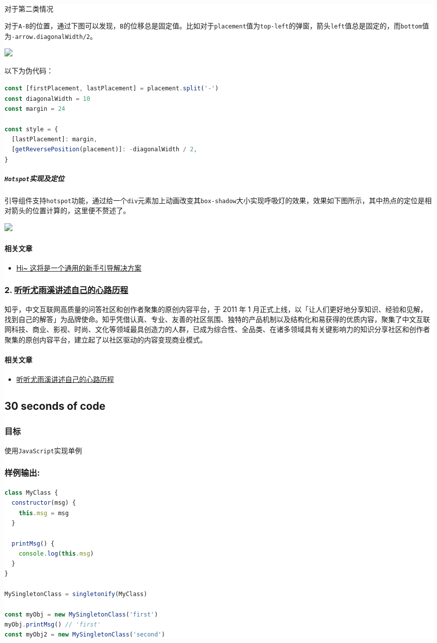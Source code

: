 对于第二类情况

对于`A-B`的位置，通过下图可以发现，`B`的位移总是固定值。比如对于`placement`值为`top-left`的弹窗，箭头`left`值总是固定的，而`bottom`值为`-arrow.diagonalWidth/2`。

![](https://p3-juejin.byteimg.com/tos-cn-i-k3u1fbpfcp/5de933a715b6445e96c3efdc56f46f1e~tplv-k3u1fbpfcp-zoom-1.image)

以下为伪代码：

```jsx
const [firstPlacement, lastPlacement] = placement.split('-')
const diagonalWidth = 10
const margin = 24

const style = {
  [lastPlacement]: margin,
  [getReversePosition(placement)]: -diagonalWidth / 2,
}
```

##### `Hotspot`实现及定位

引导组件支持`hotspot`功能，通过给一个`div`元素加上动画改变其`box-shadow`大小实现呼吸灯的效果，效果如下图所示，其中热点的定位是相对箭头的位置计算的，这里便不赘述了。

![](https://p3-juejin.byteimg.com/tos-cn-i-k3u1fbpfcp/da08384783c14c9aa825154a8102fd47~tplv-k3u1fbpfcp-zoom-1.image)

#### 相关文章

- [Hi~ 这将是一个通用的新手引导解决方案](https://mp.weixin.qq.com/s/vrDQEGgOSnKBvHuwZV6vSA)

### 2. [听听尤雨溪讲述自己的心路历程](https://www.zhihu.com/zvideo/1227591095011733504?utm_source=wechat_session&utm_medium=social&utm_oi=803272998449725440)

知乎，中文互联网高质量的问答社区和创作者聚集的原创内容平台，于 2011 年 1 月正式上线，以「让人们更好地分享知识、经验和见解，找到自己的解答」为品牌使命。知乎凭借认真、专业、友善的社区氛围、独特的产品机制以及结构化和易获得的优质内容，聚集了中文互联网科技、商业、影视、时尚、文化等领域最具创造力的人群，已成为综合性、全品类、在诸多领域具有关键影响力的知识分享社区和创作者聚集的原创内容平台，建立起了以社区驱动的内容变现商业模式。

#### 相关文章

- [听听尤雨溪讲述自己的心路历程](https://www.zhihu.com/zvideo/1227591095011733504?utm_source=wechat_session&utm_medium=social&utm_oi=803272998449725440)

## 30 seconds of code

### 目标

使用`JavaScript`实现单例

### 样例输出:

```js
class MyClass {
  constructor(msg) {
    this.msg = msg
  }

  printMsg() {
    console.log(this.msg)
  }
}

MySingletonClass = singletonify(MyClass)

const myObj = new MySingletonClass('first')
myObj.printMsg() // 'first'
const myObj2 = new MySingletonClass('second')
```